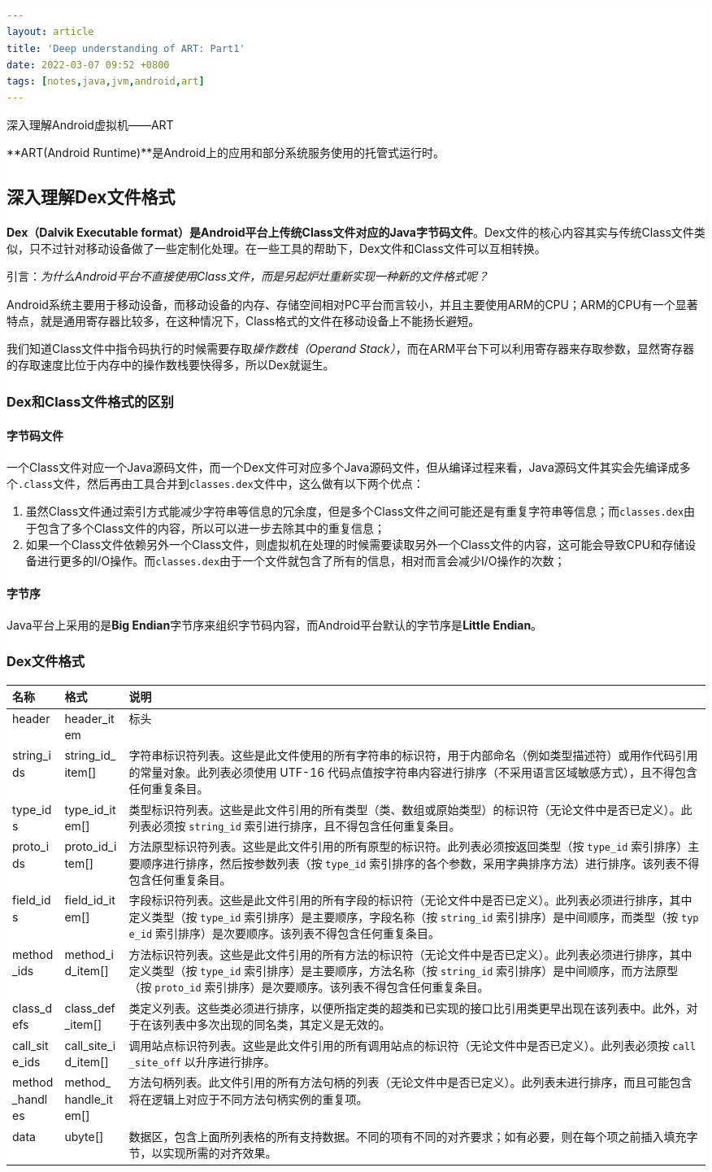```yaml
---
layout: article
title: 'Deep understanding of ART: Part1'
date: 2022-03-07 09:52 +0800
tags: [notes,java,jvm,android,art]
---
```


深入理解Android虚拟机——ART

**ART(Android Runtime)**是Android上的应用和部分系统服务使用的托管式运行时。



## 深入理解Dex文件格式

**Dex（Dalvik Executable format）是Android平台上传统Class文件对应的Java字节码文件**。Dex文件的核心内容其实与传统Class文件类似，只不过针对移动设备做了一些定制化处理。在一些工具的帮助下，Dex文件和Class文件可以互相转换。

引言：*为什么Android平台不直接使用Class文件，而是另起炉灶重新实现一种新的文件格式呢？*

Android系统主要用于移动设备，而移动设备的内存、存储空间相对PC平台而言较小，并且主要使用ARM的CPU；ARM的CPU有一个显著特点，就是通用寄存器比较多，在这种情况下，Class格式的文件在移动设备上不能扬长避短。

我们知道Class文件中指令码执行的时候需要存取*操作数栈（Operand Stack）*，而在ARM平台下可以利用寄存器来存取参数，显然寄存器的存取速度比位于内存中的操作数栈要快得多，所以Dex就诞生。



### Dex和Class文件格式的区别

#### 字节码文件

一个Class文件对应一个Java源码文件，而一个Dex文件可对应多个Java源码文件，但从编译过程来看，Java源码文件其实会先编译成多个`.class`文件，然后再由工具合并到`classes.dex`文件中，这么做有以下两个优点：

1. 虽然Class文件通过索引方式能减少字符串等信息的冗余度，但是多个Class文件之间可能还是有重复字符串等信息；而`classes.dex`由于包含了多个Class文件的内容，所以可以进一步去除其中的重复信息；
2. 如果一个Class文件依赖另外一个Class文件，则虚拟机在处理的时候需要读取另外一个Class文件的内容，这可能会导致CPU和存储设备进行更多的I/O操作。而`classes.dex`由于一个文件就包含了所有的信息，相对而言会减少I/O操作的次数；

#### 字节序

Java平台上采用的是**Big Endian**字节序来组织字节码内容，而Android平台默认的字节序是**Little Endian**。



### Dex文件格式

| 名称           | 格式                 | 说明                                                         |
| :------------- | :------------------- | :----------------------------------------------------------- |
| header         | header_item          | 标头                                                         |
| string_ids     | string_id_item[]     | 字符串标识符列表。这些是此文件使用的所有字符串的标识符，用于内部命名（例如类型描述符）或用作代码引用的常量对象。此列表必须使用 UTF-16 代码点值按字符串内容进行排序（不采用语言区域敏感方式），且不得包含任何重复条目。 |
| type_ids       | type_id_item[]       | 类型标识符列表。这些是此文件引用的所有类型（类、数组或原始类型）的标识符（无论文件中是否已定义）。此列表必须按 `string_id` 索引进行排序，且不得包含任何重复条目。 |
| proto_ids      | proto_id_item[]      | 方法原型标识符列表。这些是此文件引用的所有原型的标识符。此列表必须按返回类型（按 `type_id` 索引排序）主要顺序进行排序，然后按参数列表（按 `type_id` 索引排序的各个参数，采用字典排序方法）进行排序。该列表不得包含任何重复条目。 |
| field_ids      | field_id_item[]      | 字段标识符列表。这些是此文件引用的所有字段的标识符（无论文件中是否已定义）。此列表必须进行排序，其中定义类型（按 `type_id` 索引排序）是主要顺序，字段名称（按 `string_id` 索引排序）是中间顺序，而类型（按 `type_id` 索引排序）是次要顺序。该列表不得包含任何重复条目。 |
| method_ids     | method_id_item[]     | 方法标识符列表。这些是此文件引用的所有方法的标识符（无论文件中是否已定义）。此列表必须进行排序，其中定义类型（按 `type_id` 索引排序）是主要顺序，方法名称（按 `string_id` 索引排序）是中间顺序，而方法原型（按 `proto_id` 索引排序）是次要顺序。该列表不得包含任何重复条目。 |
| class_defs     | class_def_item[]     | 类定义列表。这些类必须进行排序，以便所指定类的超类和已实现的接口比引用类更早出现在该列表中。此外，对于在该列表中多次出现的同名类，其定义是无效的。 |
| call_site_ids  | call_site_id_item[]  | 调用站点标识符列表。这些是此文件引用的所有调用站点的标识符（无论文件中是否已定义）。此列表必须按 `call_site_off` 以升序进行排序。 |
| method_handles | method_handle_item[] | 方法句柄列表。此文件引用的所有方法句柄的列表（无论文件中是否已定义）。此列表未进行排序，而且可能包含将在逻辑上对应于不同方法句柄实例的重复项。 |
| data           | ubyte[]              | 数据区，包含上面所列表格的所有支持数据。不同的项有不同的对齐要求；如有必要，则在每个项之前插入填充字节，以实现所需的对齐效果。 |